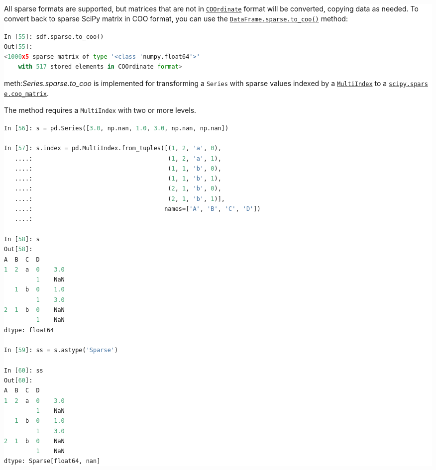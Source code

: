 All sparse formats are supported, but matrices that are not in [``COOrdinate``](https://docs.scipy.org/doc/scipy/reference/sparse.html#module-scipy.sparse) format will be converted, copying data as needed.
To convert back to sparse SciPy matrix in COO format, you can use the [``DataFrame.sparse.to_coo()``](https://pandas.pydata.org/pandas-docs/stable/reference/api/pandas.DataFrame.sparse.to_coo.html#pandas.DataFrame.sparse.to_coo) method:

``` python
In [55]: sdf.sparse.to_coo()
Out[55]: 
<1000x5 sparse matrix of type '<class 'numpy.float64'>'
	with 517 stored elements in COOrdinate format>
```

meth:*Series.sparse.to_coo* is implemented for transforming a ``Series`` with sparse values indexed by a [``MultiIndex``](https://pandas.pydata.org/pandas-docs/stable/reference/api/pandas.MultiIndex.html#pandas.MultiIndex) to a [``scipy.sparse.coo_matrix``](https://docs.scipy.org/doc/scipy/reference/generated/scipy.sparse.coo_matrix.html#scipy.sparse.coo_matrix).

The method requires a ``MultiIndex`` with two or more levels.

``` python
In [56]: s = pd.Series([3.0, np.nan, 1.0, 3.0, np.nan, np.nan])

In [57]: s.index = pd.MultiIndex.from_tuples([(1, 2, 'a', 0),
   ....:                                      (1, 2, 'a', 1),
   ....:                                      (1, 1, 'b', 0),
   ....:                                      (1, 1, 'b', 1),
   ....:                                      (2, 1, 'b', 0),
   ....:                                      (2, 1, 'b', 1)],
   ....:                                     names=['A', 'B', 'C', 'D'])
   ....: 

In [58]: s
Out[58]: 
A  B  C  D
1  2  a  0    3.0
         1    NaN
   1  b  0    1.0
         1    3.0
2  1  b  0    NaN
         1    NaN
dtype: float64

In [59]: ss = s.astype('Sparse')

In [60]: ss
Out[60]: 
A  B  C  D
1  2  a  0    3.0
         1    NaN
   1  b  0    1.0
         1    3.0
2  1  b  0    NaN
         1    NaN
dtype: Sparse[float64, nan]
```
